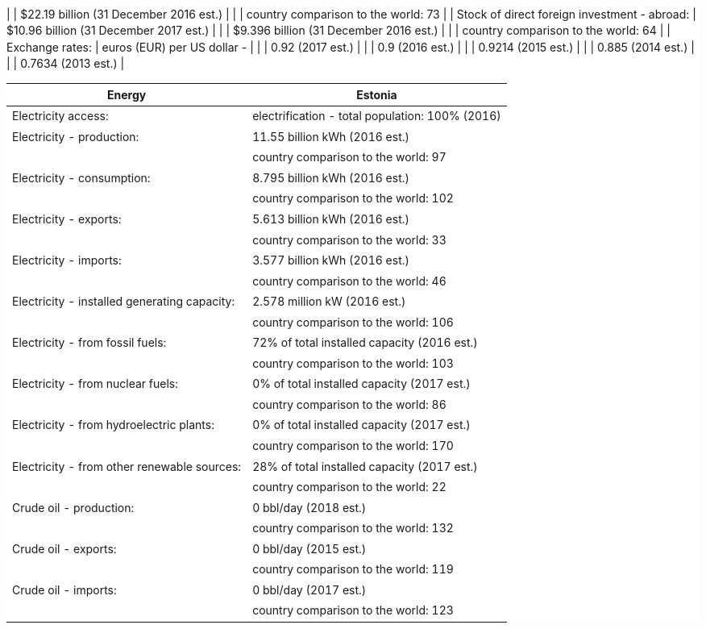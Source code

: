 | | $22.19 billion (31 December 2016 est.) |
| | country comparison to the world: 73 |
| Stock of direct foreign investment - abroad: | $10.96 billion (31 December 2017 est.) |
| | $9.396 billion (31 December 2016 est.) |
| | country comparison to the world: 64 |
| Exchange rates: | euros (EUR) per US dollar - |
| | 0.92 (2017 est.) |
| | 0.9 (2016 est.) |
| | 0.9214 (2015 est.) |
| | 0.885 (2014 est.) |
| | 0.7634 (2013 est.) |

| Energy | Estonia |
| --- | --- |
| Electricity access: | electrification - total population: 100% (2016) |
| Electricity - production: | 11.55 billion kWh (2016 est.) |
| | country comparison to the world: 97 |
| Electricity - consumption: | 8.795 billion kWh (2016 est.) |
| | country comparison to the world: 102 |
| Electricity - exports: | 5.613 billion kWh (2016 est.) |
| | country comparison to the world: 33 |
| Electricity - imports: | 3.577 billion kWh (2016 est.) |
| | country comparison to the world: 46 |
| Electricity - installed generating capacity: | 2.578 million kW (2016 est.) |
| | country comparison to the world: 106 |
| Electricity - from fossil fuels: | 72% of total installed capacity (2016 est.) |
| | country comparison to the world: 103 |
| Electricity - from nuclear fuels: | 0% of total installed capacity (2017 est.) |
| | country comparison to the world: 86 |
| Electricity - from hydroelectric plants: | 0% of total installed capacity (2017 est.) |
| | country comparison to the world: 170 |
| Electricity - from other renewable sources: | 28% of total installed capacity (2017 est.) |
| | country comparison to the world: 22 |
| Crude oil - production: | 0 bbl/day (2018 est.) |
| | country comparison to the world: 132 |
| Crude oil - exports: | 0 bbl/day (2015 est.) |
| | country comparison to the world: 119 |
| Crude oil - imports: | 0 bbl/day (2017 est.) |
| | country comparison to the world: 123 |